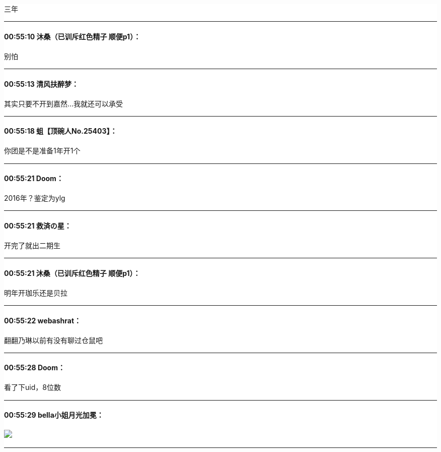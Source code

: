 三年

*****

#### 00:55:10  沐桑（已训斥红色精子 顺便p1）：

别怕

*****

#### 00:55:13  清风扶醉梦：

其实只要不开到嘉然…我就还可以承受

*****

#### 00:55:18  蛆【顶碗人No.25403】：

你团是不是准备1年开1个

*****

#### 00:55:21  Doom：

2016年？鉴定为ylg

*****

#### 00:55:21  救済の星：

开完了就出二期生

*****

#### 00:55:21  沐桑（已训斥红色精子 顺便p1）：

明年开珈乐还是贝拉

*****

#### 00:55:22  webashrat：

翻翻乃琳以前有没有聊过仓鼠吧

*****

#### 00:55:28  Doom：

看了下uid，8位数

*****

#### 00:55:29  bella小姐月光加冕：

![](http://gchat.qpic.cn/gchatpic_new/907671462/614391357-3020681225-0680CDBB5B151B9F68733291F6F24DCC/0?term=2")

*****
